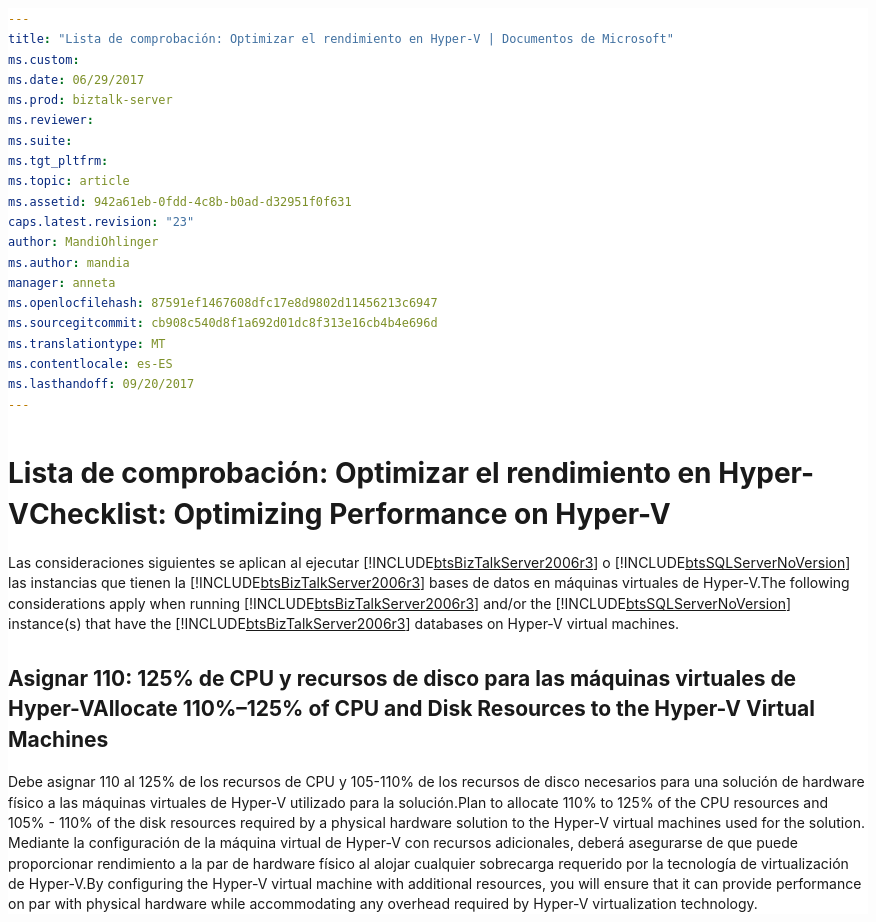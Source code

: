 ```yaml
---
title: "Lista de comprobación: Optimizar el rendimiento en Hyper-V | Documentos de Microsoft"
ms.custom: 
ms.date: 06/29/2017
ms.prod: biztalk-server
ms.reviewer: 
ms.suite: 
ms.tgt_pltfrm: 
ms.topic: article
ms.assetid: 942a61eb-0fdd-4c8b-b0ad-d32951f0f631
caps.latest.revision: "23"
author: MandiOhlinger
ms.author: mandia
manager: anneta
ms.openlocfilehash: 87591ef1467608dfc17e8d9802d11456213c6947
ms.sourcegitcommit: cb908c540d8f1a692d01dc8f313e16cb4b4e696d
ms.translationtype: MT
ms.contentlocale: es-ES
ms.lasthandoff: 09/20/2017
---
```

# <a name="checklist-optimizing-performance-on-hyper-v"></a><span data-ttu-id="af836-102">Lista de comprobación: Optimizar el rendimiento en Hyper-V</span><span class="sxs-lookup"><span data-stu-id="af836-102">Checklist: Optimizing Performance on Hyper-V</span></span>
<span data-ttu-id="af836-103">Las consideraciones siguientes se aplican al ejecutar [!INCLUDE[btsBizTalkServer2006r3](../includes/btsbiztalkserver2006r3-md.md)] o [!INCLUDE[btsSQLServerNoVersion](../includes/btssqlservernoversion-md.md)] las instancias que tienen la [!INCLUDE[btsBizTalkServer2006r3](../includes/btsbiztalkserver2006r3-md.md)] bases de datos en máquinas virtuales de Hyper-V.</span><span class="sxs-lookup"><span data-stu-id="af836-103">The following considerations apply when running [!INCLUDE[btsBizTalkServer2006r3](../includes/btsbiztalkserver2006r3-md.md)] and/or the [!INCLUDE[btsSQLServerNoVersion](../includes/btssqlservernoversion-md.md)] instance(s) that have the [!INCLUDE[btsBizTalkServer2006r3](../includes/btsbiztalkserver2006r3-md.md)] databases on Hyper-V virtual machines.</span></span>  
  
## <a name="allocate-110125-of-cpu-and-disk-resources-to-the-hyper-v-virtual-machines"></a><span data-ttu-id="af836-104">Asignar 110: 125% de CPU y recursos de disco para las máquinas virtuales de Hyper-V</span><span class="sxs-lookup"><span data-stu-id="af836-104">Allocate 110%–125% of CPU and Disk Resources to the Hyper-V Virtual Machines</span></span>  
 <span data-ttu-id="af836-105">Debe asignar 110 al 125% de los recursos de CPU y 105-110% de los recursos de disco necesarios para una solución de hardware físico a las máquinas virtuales de Hyper-V utilizado para la solución.</span><span class="sxs-lookup"><span data-stu-id="af836-105">Plan to allocate 110% to 125% of the CPU resources and 105% - 110% of the disk resources required by a physical hardware solution to the Hyper-V virtual machines used for the solution.</span></span> <span data-ttu-id="af836-106">Mediante la configuración de la máquina virtual de Hyper-V con recursos adicionales, deberá asegurarse de que puede proporcionar rendimiento a la par de hardware físico al alojar cualquier sobrecarga requerido por la tecnología de virtualización de Hyper-V.</span><span class="sxs-lookup"><span data-stu-id="af836-106">By configuring the Hyper-V virtual machine with additional resources, you will ensure that it can provide performance on par with physical hardware while accommodating any overhead required by Hyper-V virtualization technology.</span></span>  
  